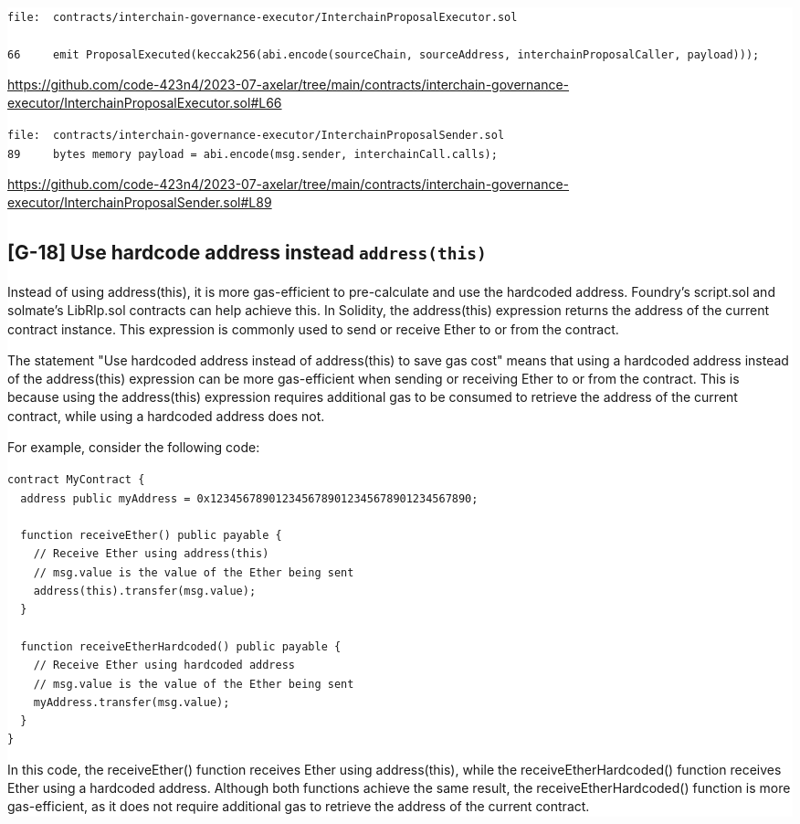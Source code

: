 ```solidity
file:  contracts/interchain-governance-executor/InterchainProposalExecutor.sol

66     emit ProposalExecuted(keccak256(abi.encode(sourceChain, sourceAddress, interchainProposalCaller, payload)));

```

https://github.com/code-423n4/2023-07-axelar/tree/main/contracts/interchain-governance-executor/InterchainProposalExecutor.sol#L66

```solidity
file:  contracts/interchain-governance-executor/InterchainProposalSender.sol
89     bytes memory payload = abi.encode(msg.sender, interchainCall.calls);

```

https://github.com/code-423n4/2023-07-axelar/tree/main/contracts/interchain-governance-executor/InterchainProposalSender.sol#L89

## [G-18] Use hardcode address instead `address(this)`

Instead of using address(this), it is more gas-efficient to pre-calculate and use the hardcoded address. Foundry’s script.sol and solmate’s LibRlp.sol contracts can help achieve this. In Solidity, the address(this) expression returns the address of the current contract instance. This expression is commonly used to send or receive Ether to or from the contract.

The statement "Use hardcoded address instead of address(this) to save gas cost" means that using a hardcoded address instead of the address(this) expression can be more gas-efficient when sending or receiving Ether to or from the contract. This is because using the address(this) expression requires additional gas to be consumed to retrieve the address of the current contract, while using a hardcoded address does not.

For example, consider the following code:

```solidity
contract MyContract {
  address public myAddress = 0x1234567890123456789012345678901234567890;

  function receiveEther() public payable {
    // Receive Ether using address(this)
    // msg.value is the value of the Ether being sent
    address(this).transfer(msg.value);
  }

  function receiveEtherHardcoded() public payable {
    // Receive Ether using hardcoded address
    // msg.value is the value of the Ether being sent
    myAddress.transfer(msg.value);
  }
}

```

In this code, the receiveEther() function receives Ether using address(this), while the receiveEtherHardcoded() function receives Ether using a hardcoded address. Although both functions achieve the same result, the receiveEtherHardcoded() function is more gas-efficient, as it does not require additional gas to retrieve the address of the current contract.
